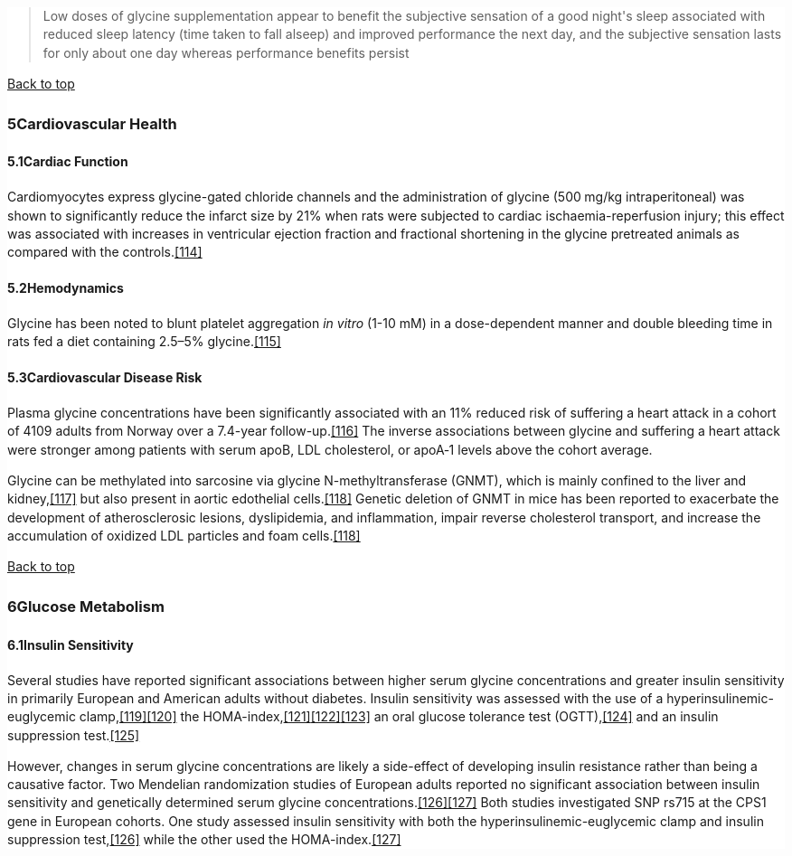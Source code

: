 

> Low doses of glycine supplementation appear to benefit the subjective sensation of a good night's sleep associated with reduced sleep latency (time taken to fall alseep) and improved performance the next day, and the subjective sensation lasts for only about one day whereas performance benefits persist


[Back to top](#c-neurology)
### 5Cardiovascular Health

#### 5.1Cardiac Function


Cardiomyocytes express glycine-gated chloride channels and the administration of glycine (500 mg/kg intraperitoneal) was shown to significantly reduce the infarct size by 21% when rats were subjected to cardiac ischaemia-reperfusion injury; this effect was associated with increases in ventricular ejection fraction and fractional shortening in the glycine pretreated animals as compared with the controls.[[114]](#ref114)


#### 5.2Hemodynamics


Glycine has been noted to blunt platelet aggregation *in vitro* (1-10 mM) in a dose-dependent manner and double bleeding time in rats fed a diet containing 2.5–5% glycine.[[115]](#ref115)


#### 5.3Cardiovascular Disease Risk


Plasma glycine concentrations have been significantly associated with an 11% reduced risk of suffering a heart attack in a cohort of 4109 adults from Norway over a 7.4-year follow-up.[[116]](#ref116) The inverse associations between glycine and suffering a heart attack were stronger among patients with serum apoB, LDL cholesterol, or apoA‐1 levels above the cohort average.


Glycine can be methylated into sarcosine via glycine N-methyltransferase (GNMT), which is mainly confined to the liver and kidney,[[117]](#ref117) but also present in aortic edothelial cells.[[118]](#ref118) Genetic deletion of GNMT in mice has been reported to exacerbate the development of atherosclerosic lesions, dyslipidemia, and inflammation, impair reverse cholesterol transport, and increase the accumulation of oxidized LDL particles and foam cells.[[118]](#ref118) 


[Back to top](#c-cardiovascular-health)
### 6Glucose Metabolism

#### 6.1Insulin Sensitivity


Several studies have reported significant associations between higher serum glycine concentrations and greater insulin sensitivity in primarily European and American adults without diabetes. Insulin sensitivity was assessed with the use of a hyperinsulinemic-euglycemic clamp,[[119]](#ref119)[[120]](#ref120) the HOMA-index,[[121]](#ref121)[[122]](#ref122)[[123]](#ref123) an oral glucose tolerance test (OGTT),[[124]](#ref124) and an insulin suppression test.[[125]](#ref125)


However, changes in serum glycine concentrations are likely a side-effect of developing insulin resistance rather than being a causative factor. Two Mendelian randomization studies of European adults reported no significant association between insulin sensitivity and genetically determined serum glycine concentrations.[[126]](#ref126)[[127]](#ref127) Both studies investigated SNP rs715 at the CPS1 gene in European cohorts. One study assessed insulin sensitivity with both the hyperinsulinemic-euglycemic clamp and insulin suppression test,[[126]](#ref126) while the other used the HOMA-index.[[127]](#ref127)
